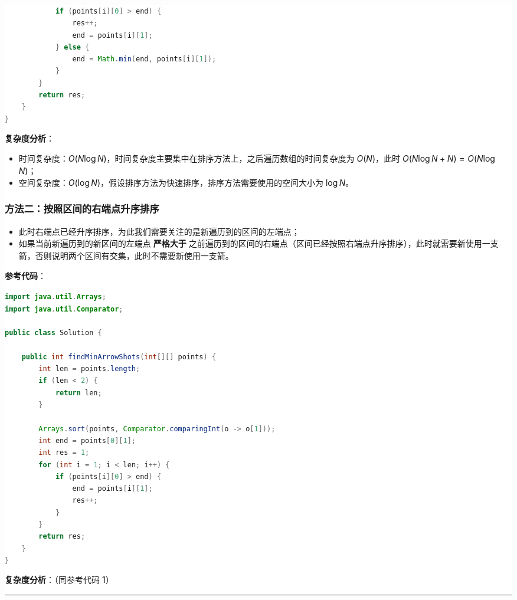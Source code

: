 ```Java []
            if (points[i][0] > end) {
                res++;
                end = points[i][1];
            } else {
                end = Math.min(end, points[i][1]);
            }
        }
        return res;
    }
}
```

**复杂度分析**：

+ 时间复杂度：$O(N \log N)$，时间复杂度主要集中在排序方法上，之后遍历数组的时间复杂度为 $O(N)$，此时 $O(N \log N + N) = O(N \log N)$；
+ 空间复杂度：$O(\log N)$，假设排序方法为快速排序，排序方法需要使用的空间大小为 $\log N$。

### 方法二：按照区间的右端点升序排序

+ 此时右端点已经升序排序，为此我们需要关注的是新遍历到的区间的左端点；
+ 如果当前新遍历到的新区间的左端点 **严格大于** 之前遍历到的区间的右端点（区间已经按照右端点升序排序），此时就需要新使用一支箭，否则说明两个区间有交集，此时不需要新使用一支箭。

**参考代码**：

```Java []
import java.util.Arrays;
import java.util.Comparator;

public class Solution {

    public int findMinArrowShots(int[][] points) {
        int len = points.length;
        if (len < 2) {
            return len;
        }

        Arrays.sort(points, Comparator.comparingInt(o -> o[1]));
        int end = points[0][1];
        int res = 1;
        for (int i = 1; i < len; i++) {
            if (points[i][0] > end) {
                end = points[i][1];
                res++;
            }
        }
        return res;
    }
}
```

**复杂度分析**：（同参考代码 1）

---
